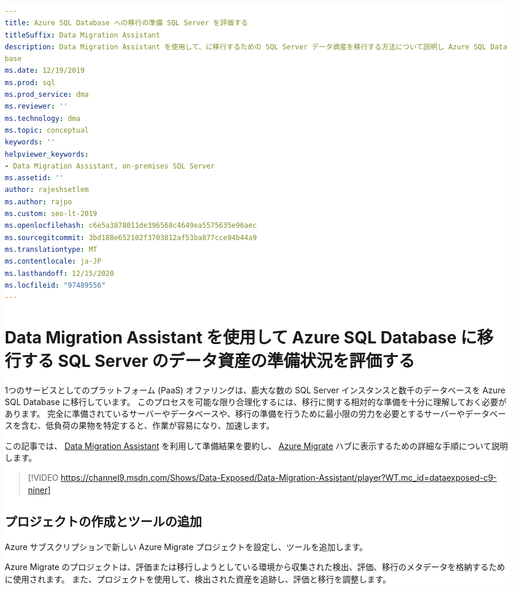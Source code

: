 ```yaml
---
title: Azure SQL Database への移行の準備 SQL Server を評価する
titleSuffix: Data Migration Assistant
description: Data Migration Assistant を使用して、に移行するための SQL Server データ資産を移行する方法について説明し Azure SQL Database
ms.date: 12/19/2019
ms.prod: sql
ms.prod_service: dma
ms.reviewer: ''
ms.technology: dma
ms.topic: conceptual
keywords: ''
helpviewer_keywords:
- Data Migration Assistant, on-premises SQL Server
ms.assetid: ''
author: rajeshsetlem
ms.author: rajpo
ms.custom: seo-lt-2019
ms.openlocfilehash: c6e5a3878011de396568c4649ea5575635e96aec
ms.sourcegitcommit: 3bd188e652102f3703812af53ba877cce94b44a9
ms.translationtype: MT
ms.contentlocale: ja-JP
ms.lasthandoff: 12/15/2020
ms.locfileid: "97489556"
---
```

# <a name="assess-the-readiness-of-a-sql-server-data-estate-migrating-to-azure-sql-database-using-the-data-migration-assistant"></a>Data Migration Assistant を使用して Azure SQL Database に移行する SQL Server のデータ資産の準備状況を評価する

1つのサービスとしてのプラットフォーム (PaaS) オファリングは、膨大な数の SQL Server インスタンスと数千のデータベースを Azure SQL Database に移行しています。 このプロセスを可能な限り合理化するには、移行に関する相対的な準備を十分に理解しておく必要があります。 完全に準備されているサーバーやデータベースや、移行の準備を行うために最小限の労力を必要とするサーバーやデータベースを含む、低負荷の果物を特定すると、作業が容易になり、加速します。

この記事では、 [Data Migration Assistant](./dma-overview.md) を利用して準備結果を要約し、 [Azure Migrate](https://portal.azure.com/?feature.customPortal=false#blade/Microsoft_Azure_Migrate/AmhResourceMenuBlade/overview) ハブに表示するための詳細な手順について説明します。

>
> [!VIDEO https://channel9.msdn.com/Shows/Data-Exposed/Data-Migration-Assistant/player?WT.mc_id=dataexposed-c9-niner]

## <a name="create-a-project-and-add-a-tool"></a>プロジェクトの作成とツールの追加

Azure サブスクリプションで新しい Azure Migrate プロジェクトを設定し、ツールを追加します。

Azure Migrate のプロジェクトは、評価または移行しようとしている環境から収集された検出、評価、移行のメタデータを格納するために使用されます。 また、プロジェクトを使用して、検出された資産を追跡し、評価と移行を調整します。
